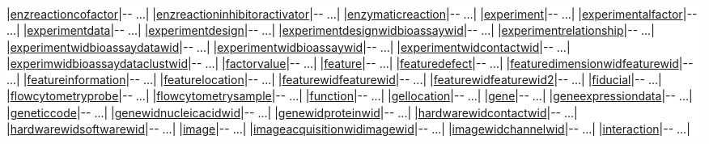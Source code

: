 |[enzreactioncofactor](./enzreactioncofactor.md)|-- ...|
|[enzreactioninhibitoractivator](./enzreactioninhibitoractivator.md)|-- ...|
|[enzymaticreaction](./enzymaticreaction.md)|-- ...|
|[experiment](./experiment.md)|-- ...|
|[experimentalfactor](./experimentalfactor.md)|-- ...|
|[experimentdata](./experimentdata.md)|-- ...|
|[experimentdesign](./experimentdesign.md)|-- ...|
|[experimentdesignwidbioassaywid](./experimentdesignwidbioassaywid.md)|-- ...|
|[experimentrelationship](./experimentrelationship.md)|-- ...|
|[experimentwidbioassaydatawid](./experimentwidbioassaydatawid.md)|-- ...|
|[experimentwidbioassaywid](./experimentwidbioassaywid.md)|-- ...|
|[experimentwidcontactwid](./experimentwidcontactwid.md)|-- ...|
|[experimwidbioassaydataclustwid](./experimwidbioassaydataclustwid.md)|-- ...|
|[factorvalue](./factorvalue.md)|-- ...|
|[feature](./feature.md)|-- ...|
|[featuredefect](./featuredefect.md)|-- ...|
|[featuredimensionwidfeaturewid](./featuredimensionwidfeaturewid.md)|-- ...|
|[featureinformation](./featureinformation.md)|-- ...|
|[featurelocation](./featurelocation.md)|-- ...|
|[featurewidfeaturewid](./featurewidfeaturewid.md)|-- ...|
|[featurewidfeaturewid2](./featurewidfeaturewid2.md)|-- ...|
|[fiducial](./fiducial.md)|-- ...|
|[flowcytometryprobe](./flowcytometryprobe.md)|-- ...|
|[flowcytometrysample](./flowcytometrysample.md)|-- ...|
|[function](./function.md)|-- ...|
|[gellocation](./gellocation.md)|-- ...|
|[gene](./gene.md)|-- ...|
|[geneexpressiondata](./geneexpressiondata.md)|-- ...|
|[geneticcode](./geneticcode.md)|-- ...|
|[genewidnucleicacidwid](./genewidnucleicacidwid.md)|-- ...|
|[genewidproteinwid](./genewidproteinwid.md)|-- ...|
|[hardwarewidcontactwid](./hardwarewidcontactwid.md)|-- ...|
|[hardwarewidsoftwarewid](./hardwarewidsoftwarewid.md)|-- ...|
|[image](./image.md)|-- ...|
|[imageacquisitionwidimagewid](./imageacquisitionwidimagewid.md)|-- ...|
|[imagewidchannelwid](./imagewidchannelwid.md)|-- ...|
|[interaction](./interaction.md)|-- ...|